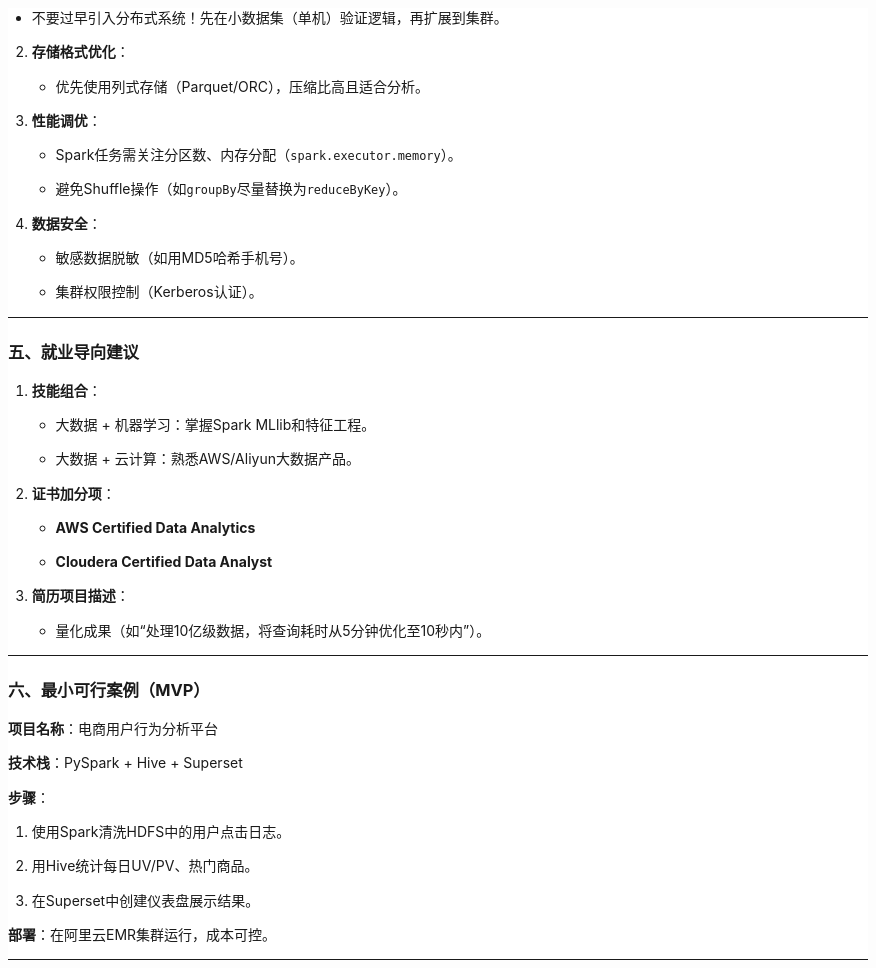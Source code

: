    - 不要过早引入分布式系统！先在小数据集（单机）验证逻辑，再扩展到集群。

2. **存储格式优化**：

   - 优先使用列式存储（Parquet/ORC），压缩比高且适合分析。

3. **性能调优**：

   - Spark任务需关注分区数、内存分配（`spark.executor.memory`）。

   - 避免Shuffle操作（如`groupBy`尽量替换为`reduceByKey`）。

4. **数据安全**：

   - 敏感数据脱敏（如用MD5哈希手机号）。

   - 集群权限控制（Kerberos认证）。



---



### **五、就业导向建议**

1. **技能组合**：

   - 大数据 + 机器学习：掌握Spark MLlib和特征工程。

   - 大数据 + 云计算：熟悉AWS/Aliyun大数据产品。

2. **证书加分项**：

   - **AWS Certified Data Analytics**

   - **Cloudera Certified Data Analyst**

3. **简历项目描述**：

   - 量化成果（如“处理10亿级数据，将查询耗时从5分钟优化至10秒内”）。



---



### **六、最小可行案例（MVP）**

**项目名称**：电商用户行为分析平台  

**技术栈**：PySpark + Hive + Superset  

**步骤**：

1. 使用Spark清洗HDFS中的用户点击日志。

2. 用Hive统计每日UV/PV、热门商品。

3. 在Superset中创建仪表盘展示结果。  

**部署**：在阿里云EMR集群运行，成本可控。



---